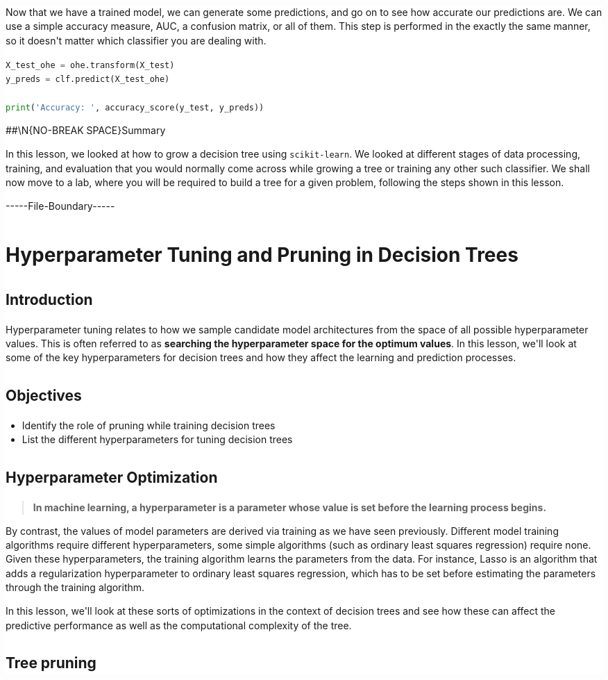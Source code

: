 Now that we have a trained model, we can generate some predictions, and go on to see how accurate our predictions are. We can use a simple accuracy measure, AUC, a confusion matrix, or all of them. This step is performed in the exactly the same manner, so it doesn't matter which classifier you are dealing with.

```python
X_test_ohe = ohe.transform(X_test)
y_preds = clf.predict(X_test_ohe)

print('Accuracy: ', accuracy_score(y_test, y_preds))
```
##\N{NO-BREAK SPACE}Summary

In this lesson, we looked at how to grow a decision tree using `scikit-learn`. We looked at different stages of data processing, training, and evaluation that you would normally come across while growing a tree or training any other such classifier. We shall now move to a lab, where you will be required to build a tree for a given problem, following the steps shown in this lesson.


-----File-Boundary-----
# Hyperparameter Tuning and Pruning in Decision Trees

## Introduction

Hyperparameter tuning relates to how we sample candidate model architectures from the space of all possible hyperparameter values. This is often referred to as __searching the hyperparameter space for the optimum values__. In this lesson, we'll look at some of the key hyperparameters for decision trees and how they affect the learning and prediction processes.

## Objectives

- Identify the role of pruning while training decision trees
- List the different hyperparameters for tuning decision trees

## Hyperparameter Optimization

>__In machine learning, a hyperparameter is a parameter whose value is set before the learning process begins.__

By contrast, the values of model parameters are derived via training as we have seen previously.
Different model training algorithms require different hyperparameters, some simple algorithms (such as ordinary least squares regression) require none. Given these hyperparameters, the training algorithm learns the parameters from the data. For instance, Lasso is an algorithm that adds a regularization hyperparameter to ordinary least squares regression, which has to be set before estimating the parameters through the training algorithm.

In this lesson, we'll look at these sorts of optimizations in the context of decision trees and see how these can affect the predictive performance as well as the computational complexity of the tree.

## Tree pruning
